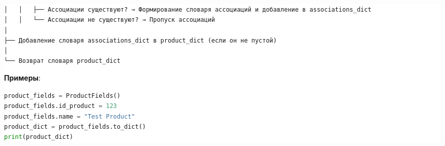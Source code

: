 ```
│   │   ├── Ассоциации существуют? → Формирование словаря ассоциаций и добавление в associations_dict
│   │   └── Ассоциации не существуют? → Пропуск ассоциаций
│
├── Добавление словаря associations_dict в product_dict (если он не пустой)
│
└── Возврат словаря product_dict
```

**Примеры**:

```python
product_fields = ProductFields()
product_fields.id_product = 123
product_fields.name = "Test Product"
product_dict = product_fields.to_dict()
print(product_dict)